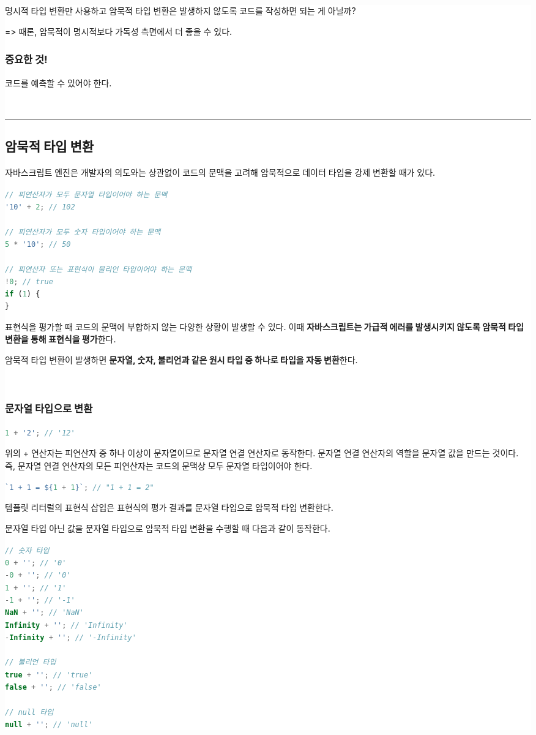 명시적 타입 변환만 사용하고 암묵적 타입 변환은 발생하지 않도록 코드를 작성하면 되는 게 아닐까?

=> 때론, 암묵적이 명시적보다 가독성 측면에서 더 좋을 수 있다.

### **중요한 것!**

코드를 예측할 수 있어야 한다.

<br/>

---

## **암묵적 타입 변환**

자바스크립트 엔진은 개발자의 의도와는 상관없이 코드의 문맥을 고려해 암묵적으로 데이터 타입을 강제 변환할 때가 있다.

```js
// 피연산자가 모두 문자열 타입이어야 하는 문맥
'10' + 2; // 102

// 피연산자가 모두 숫자 타입이어야 하는 문맥
5 * '10'; // 50

// 피연산자 또는 표현식이 불리언 타입이어야 하는 문맥
!0; // true
if (1) {
}
```

표현식을 평가할 때 코드의 문맥에 부합하지 않는 다양한 상황이 발생할 수 있다. 이때 **자바스크립트는 가급적 에러를 발생시키지 않도록 암묵적 타입 변환을 통해 표현식을 평가**한다.

암묵적 타입 변환이 발생하면 **문자열, 숫자, 불리언과 같은 원시 타입 중 하나로 타입을 자동 변환**한다.

<br/>

### **문자열 타입으로 변환**

```js
1 + '2'; // '12'
```

위의 + 연산자는 피연산자 중 하나 이상이 문자열이므로 문자열 연결 연산자로 동작한다. 문자열 연결 연산자의 역할을 문자열 값을 만드는 것이다.
즉, 문자열 연결 연산자의 모든 피연산자는 코드의 문맥상 모두 문자열 타입이어야 한다.

```js
`1 + 1 = ${1 + 1}`; // "1 + 1 = 2"
```

템플릿 리터럴의 표현식 삽입은 표현식의 평가 결과를 문자열 타입으로 암묵적 타입 변환한다.

문자열 타입 아닌 값을 문자열 타입으로 암묵적 타입 변환을 수행할 때 다음과 같이 동작한다.

```js
// 숫자 타입
0 + ''; // '0'
-0 + ''; // '0'
1 + ''; // '1'
-1 + ''; // '-1'
NaN + ''; // 'NaN'
Infinity + ''; // 'Infinity'
-Infinity + ''; // '-Infinity'

// 불리언 타입
true + ''; // 'true'
false + ''; // 'false'

// null 타입
null + ''; // 'null'

```